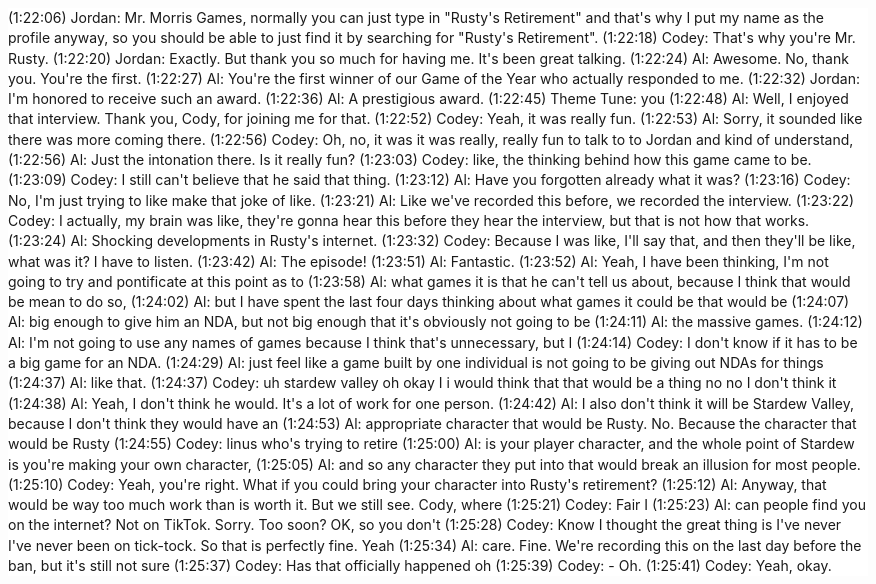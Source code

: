 (1:22:06) Jordan: Mr. Morris Games, normally you can just type in "Rusty's Retirement" and that's why I put my name as the profile anyway, so you should be able to just find it by searching for "Rusty's Retirement".
(1:22:18) Codey: That's why you're Mr. Rusty.
(1:22:20) Jordan: Exactly. But thank you so much for having me. It's been great talking.
(1:22:24) Al: Awesome. No, thank you. You're the first.
(1:22:27) Al: You're the first winner of our Game of the Year who actually responded to me.
(1:22:32) Jordan: I'm honored to receive such an award.
(1:22:36) Al: A prestigious award.
(1:22:45) Theme Tune: you
(1:22:48) Al: Well, I enjoyed that interview. Thank you, Cody, for joining me for that.
(1:22:52) Codey: Yeah, it was really fun.
(1:22:53) Al: Sorry, it sounded like there was more coming there.
(1:22:56) Codey: Oh, no, it was it was really, really fun to talk to to Jordan and kind of understand,
(1:22:56) Al: Just the intonation there. Is it really fun?
(1:23:03) Codey: like, the thinking behind how this game came to be.
(1:23:09) Codey: I still can't believe that he said that thing.
(1:23:12) Al: Have you forgotten already what it was?
(1:23:16) Codey: No, I'm just trying to like make that joke of like.
(1:23:21) Al: Like we've recorded this before, we recorded the interview.
(1:23:22) Codey: I actually, my brain was like, they're gonna hear this before they hear the interview, but that is not how that works.
(1:23:24) Al: Shocking developments in Rusty's internet.
(1:23:32) Codey: Because I was like, I'll say that, and then they'll be like, what was it? I have to listen.
(1:23:42) Al: The episode!
(1:23:51) Al: Fantastic.
(1:23:52) Al: Yeah, I have been thinking, I'm not going to try and pontificate at this point as to
(1:23:58) Al: what games it is that he can't tell us about, because I think that would be mean to do so,
(1:24:02) Al: but I have spent the last four days thinking about what games it could be that would be
(1:24:07) Al: big enough to give him an NDA, but not big enough that it's obviously not going to be
(1:24:11) Al: the massive games.
(1:24:12) Al: I'm not going to use any names of games because I think that's unnecessary, but I
(1:24:14) Codey: I don't know if it has to be a big game for an NDA.
(1:24:29) Al: just feel like a game built by one individual is not going to be giving out NDAs for things
(1:24:37) Al: like that.
(1:24:37) Codey: uh stardew valley oh okay I i would think that that would be a thing no no I don't think it
(1:24:38) Al: Yeah, I don't think he would. It's a lot of work for one person.
(1:24:42) Al: I also don't think it will be Stardew Valley, because I don't think they would have an
(1:24:53) Al: appropriate character that would be Rusty. No. Because the character that would be Rusty
(1:24:55) Codey: linus who's trying to retire
(1:25:00) Al: is your player character, and the whole point of Stardew is you're making your own character,
(1:25:05) Al: and so any character they put into that would break an illusion for most people.
(1:25:10) Codey: Yeah, you're right. What if you could bring your character into Rusty's retirement?
(1:25:12) Al: Anyway, that would be way too much work than is worth it. But we still see. Cody, where
(1:25:21) Codey: Fair I
(1:25:23) Al: can people find you on the internet? Not on TikTok. Sorry. Too soon? OK, so you don't
(1:25:28) Codey: Know I thought the great thing is I've never I've never been on tick-tock. So that is perfectly fine. Yeah
(1:25:34) Al: care. Fine. We're recording this on the last day before the ban, but it's still not sure
(1:25:37) Codey: Has that officially happened oh
(1:25:39) Codey: - Oh.
(1:25:41) Codey: Yeah, okay.